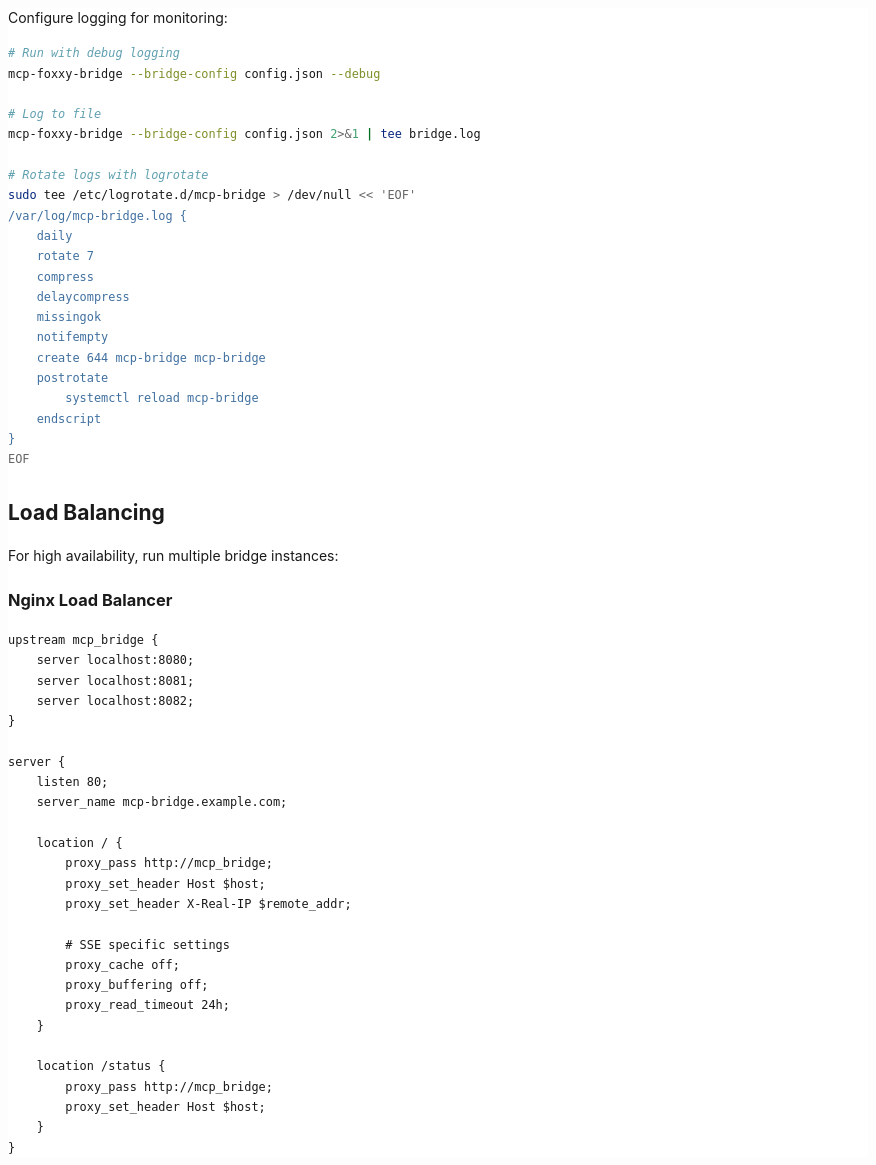 Configure logging for monitoring:

```bash
# Run with debug logging
mcp-foxxy-bridge --bridge-config config.json --debug

# Log to file
mcp-foxxy-bridge --bridge-config config.json 2>&1 | tee bridge.log

# Rotate logs with logrotate
sudo tee /etc/logrotate.d/mcp-bridge > /dev/null << 'EOF'
/var/log/mcp-bridge.log {
    daily
    rotate 7
    compress
    delaycompress
    missingok
    notifempty
    create 644 mcp-bridge mcp-bridge
    postrotate
        systemctl reload mcp-bridge
    endscript
}
EOF
```

## Load Balancing

For high availability, run multiple bridge instances:

### Nginx Load Balancer

```nginx
upstream mcp_bridge {
    server localhost:8080;
    server localhost:8081;
    server localhost:8082;
}

server {
    listen 80;
    server_name mcp-bridge.example.com;
    
    location / {
        proxy_pass http://mcp_bridge;
        proxy_set_header Host $host;
        proxy_set_header X-Real-IP $remote_addr;
        
        # SSE specific settings
        proxy_cache off;
        proxy_buffering off;
        proxy_read_timeout 24h;
    }
    
    location /status {
        proxy_pass http://mcp_bridge;
        proxy_set_header Host $host;
    }
}
```
